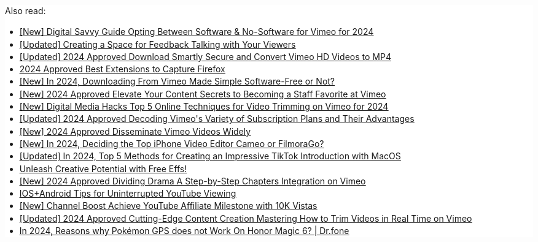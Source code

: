 <ins class="adsbygoogle"
     style="display:block"
     data-ad-format="autorelaxed"
     data-ad-client="ca-pub-7571918770474297"
     data-ad-slot="1223367746"></ins>



<ins class="adsbygoogle"
     style="display:block"
     data-ad-client="ca-pub-7571918770474297"
     data-ad-slot="8358498916"
     data-ad-format="auto"
     data-full-width-responsive="true"></ins>




<span class="atpl-alsoreadstyle">Also read:</span>
<div><ul>
<li><a href="https://vimeo-videos.techidaily.com/new-digital-savvy-guide-opting-between-software-and-no-software-for-vimeo-for-2024/"><u>[New] Digital Savvy Guide  Opting Between Software & No-Software for Vimeo for 2024</u></a></li>
<li><a href="https://extra-lessons.techidaily.com/updated-creating-a-space-for-feedback-talking-with-your-viewers/"><u>[Updated] Creating a Space for Feedback  Talking with Your Viewers</u></a></li>
<li><a href="https://vimeo-videos.techidaily.com/updated-2024-approved-download-smartly-secure-and-convert-vimeo-hd-videos-to-mp4/"><u>[Updated] 2024 Approved  Download Smartly  Secure and Convert Vimeo HD Videos to MP4</u></a></li>
<li><a href="https://screen-recording.techidaily.com/2024-approved-best-extensions-to-capture-firefox/"><u>2024 Approved  Best Extensions to Capture Firefox</u></a></li>
<li><a href="https://vimeo-videos.techidaily.com/new-in-2024-downloading-from-vimeo-made-simple-software-free-or-not/"><u>[New] In 2024, Downloading From Vimeo Made Simple  Software-Free or Not?</u></a></li>
<li><a href="https://vimeo-videos.techidaily.com/new-2024-approved-elevate-your-content-secrets-to-becoming-a-staff-favorite-at-vimeo/"><u>[New] 2024 Approved  Elevate Your Content  Secrets to Becoming a Staff Favorite at Vimeo</u></a></li>
<li><a href="https://vimeo-videos.techidaily.com/new-digital-media-hacks-top-5-online-techniques-for-video-trimming-on-vimeo-for-2024/"><u>[New] Digital Media Hacks  Top 5 Online Techniques for Video Trimming on Vimeo for 2024</u></a></li>
<li><a href="https://vimeo-videos.techidaily.com/updated-2024-approved-decoding-vimeos-variety-of-subscription-plans-and-their-advantages/"><u>[Updated] 2024 Approved  Decoding Vimeo's Variety of Subscription Plans and Their Advantages</u></a></li>
<li><a href="https://vimeo-videos.techidaily.com/new-2024-approved-disseminate-vimeo-videos-widely/"><u>[New] 2024 Approved  Disseminate Vimeo Videos Widely</u></a></li>
<li><a href="https://vimeo-videos.techidaily.com/new-in-2024-deciding-the-top-iphone-video-editor-cameo-or-filmorago/"><u>[New] In 2024, Deciding the Top iPhone Video Editor  Cameo or FilmoraGo?</u></a></li>
<li><a href="https://tiktok-video-files.techidaily.com/updated-in-2024-top-5-methods-for-creating-an-impressive-tiktok-introduction-with-macos/"><u>[Updated] In 2024, Top 5 Methods for Creating an Impressive TikTok Introduction with MacOS</u></a></li>
<li><a href="https://youtube-videos.techidaily.com/1716464877453-unleash-creative-potential-with-free-effs/"><u>Unleash Creative Potential with Free Effs!</u></a></li>
<li><a href="https://vimeo-videos.techidaily.com/new-2024-approved-dividing-drama-a-step-by-step-chapters-integration-on-vimeo/"><u>[New] 2024 Approved  Dividing Drama  A Step-by-Step Chapters Integration on Vimeo</u></a></li>
<li><a href="https://youtube-clips.techidaily.com/iosplusandroid-tips-for-uninterrupted-youtube-viewing/"><u>IOS+Android Tips for Uninterrupted YouTube Viewing</u></a></li>
<li><a href="https://youtube-videos.techidaily.com/new-channel-boost-achieve-youtube-affiliate-milestone-with-10k-vistas/"><u>[New] Channel Boost  Achieve YouTube Affiliate Milestone with 10K Vistas</u></a></li>
<li><a href="https://vimeo-videos.techidaily.com/updated-2024-approved-cutting-edge-content-creation-mastering-how-to-trim-videos-in-real-time-on-vimeo/"><u>[Updated] 2024 Approved  Cutting-Edge Content Creation  Mastering How to Trim Videos in Real Time on Vimeo</u></a></li>
<li><a href="https://pokemon-go-android.techidaily.com/in-2024-reasons-why-pokemon-gps-does-not-work-on-honor-magic-6-drfone-by-drfone-virtual-android/"><u>In 2024, Reasons why Pokémon GPS does not Work On Honor Magic 6? | Dr.fone</u></a></li>